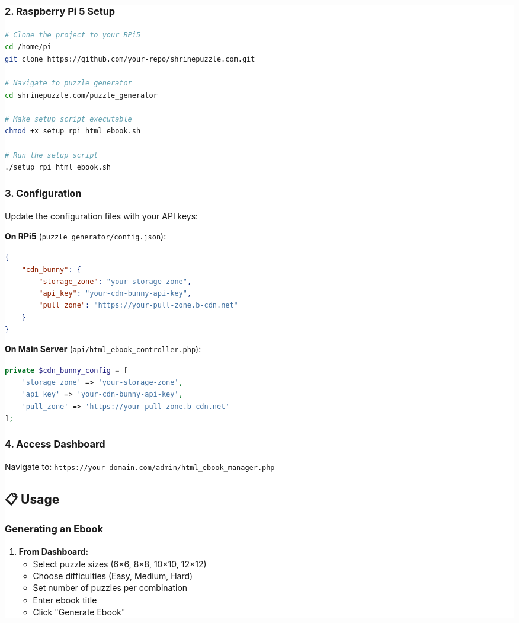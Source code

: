 ### 2. Raspberry Pi 5 Setup

```bash
# Clone the project to your RPi5
cd /home/pi
git clone https://github.com/your-repo/shrinepuzzle.com.git

# Navigate to puzzle generator
cd shrinepuzzle.com/puzzle_generator

# Make setup script executable
chmod +x setup_rpi_html_ebook.sh

# Run the setup script
./setup_rpi_html_ebook.sh
```

### 3. Configuration

Update the configuration files with your API keys:

**On RPi5** (`puzzle_generator/config.json`):
```json
{
    "cdn_bunny": {
        "storage_zone": "your-storage-zone",
        "api_key": "your-cdn-bunny-api-key",
        "pull_zone": "https://your-pull-zone.b-cdn.net"
    }
}
```

**On Main Server** (`api/html_ebook_controller.php`):
```php
private $cdn_bunny_config = [
    'storage_zone' => 'your-storage-zone',
    'api_key' => 'your-cdn-bunny-api-key',
    'pull_zone' => 'https://your-pull-zone.b-cdn.net'
];
```

### 4. Access Dashboard

Navigate to: `https://your-domain.com/admin/html_ebook_manager.php`

## 📋 Usage

### Generating an Ebook

1. **From Dashboard:**
   - Select puzzle sizes (6×6, 8×8, 10×10, 12×12)
   - Choose difficulties (Easy, Medium, Hard)
   - Set number of puzzles per combination
   - Enter ebook title
   - Click "Generate Ebook"
